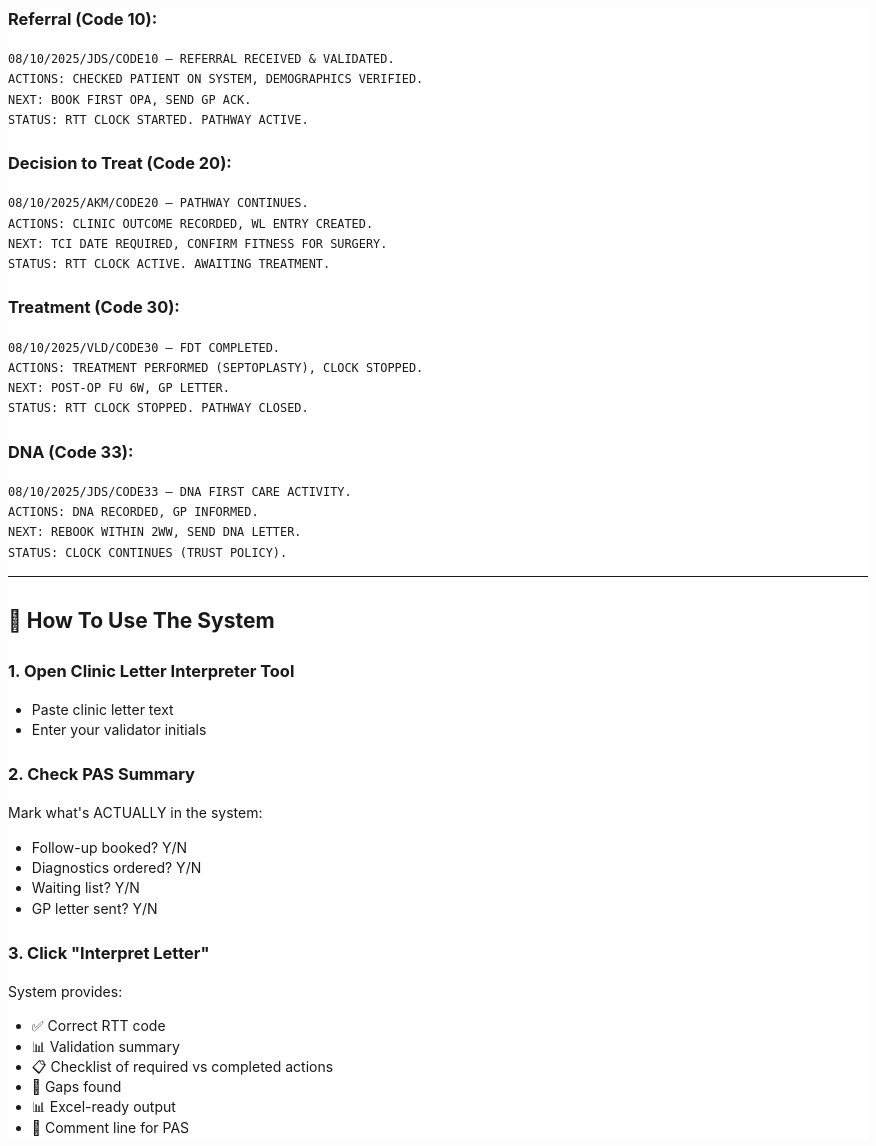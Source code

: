 ### **Referral (Code 10):**
```
08/10/2025/JDS/CODE10 – REFERRAL RECEIVED & VALIDATED. 
ACTIONS: CHECKED PATIENT ON SYSTEM, DEMOGRAPHICS VERIFIED. 
NEXT: BOOK FIRST OPA, SEND GP ACK. 
STATUS: RTT CLOCK STARTED. PATHWAY ACTIVE.
```

### **Decision to Treat (Code 20):**
```
08/10/2025/AKM/CODE20 – PATHWAY CONTINUES. 
ACTIONS: CLINIC OUTCOME RECORDED, WL ENTRY CREATED. 
NEXT: TCI DATE REQUIRED, CONFIRM FITNESS FOR SURGERY. 
STATUS: RTT CLOCK ACTIVE. AWAITING TREATMENT.
```

### **Treatment (Code 30):**
```
08/10/2025/VLD/CODE30 – FDT COMPLETED. 
ACTIONS: TREATMENT PERFORMED (SEPTOPLASTY), CLOCK STOPPED. 
NEXT: POST-OP FU 6W, GP LETTER. 
STATUS: RTT CLOCK STOPPED. PATHWAY CLOSED.
```

### **DNA (Code 33):**
```
08/10/2025/JDS/CODE33 – DNA FIRST CARE ACTIVITY. 
ACTIONS: DNA RECORDED, GP INFORMED. 
NEXT: REBOOK WITHIN 2WW, SEND DNA LETTER. 
STATUS: CLOCK CONTINUES (TRUST POLICY).
```

---

## 📝 **How To Use The System**

### **1. Open Clinic Letter Interpreter Tool**
- Paste clinic letter text
- Enter your validator initials

### **2. Check PAS Summary**
Mark what's ACTUALLY in the system:
- Follow-up booked? Y/N
- Diagnostics ordered? Y/N
- Waiting list? Y/N
- GP letter sent? Y/N

### **3. Click "Interpret Letter"**
System provides:
- ✅ Correct RTT code
- 📊 Validation summary
- 📋 Checklist of required vs completed actions
- 🚩 Gaps found
- 📊 Excel-ready output
- 💬 Comment line for PAS
